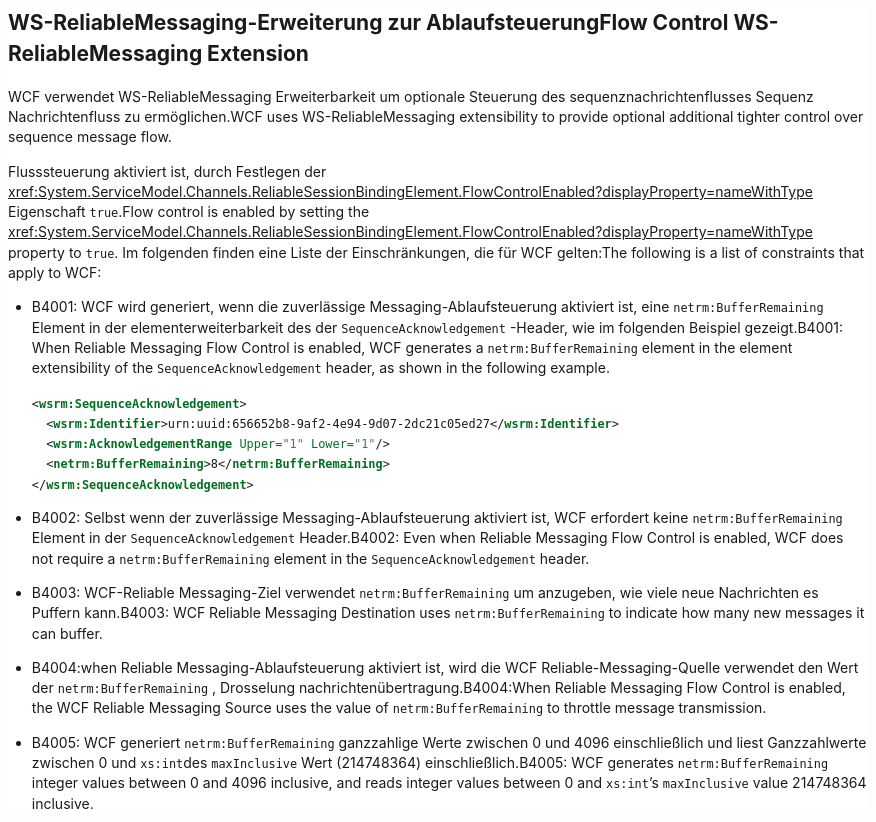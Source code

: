 ## <a name="flow-control-ws-reliablemessaging-extension"></a><span data-ttu-id="002c5-239">WS-ReliableMessaging-Erweiterung zur Ablaufsteuerung</span><span class="sxs-lookup"><span data-stu-id="002c5-239">Flow Control WS-ReliableMessaging Extension</span></span>  
 <span data-ttu-id="002c5-240">WCF verwendet WS-ReliableMessaging Erweiterbarkeit um optionale Steuerung des sequenznachrichtenflusses Sequenz Nachrichtenfluss zu ermöglichen.</span><span class="sxs-lookup"><span data-stu-id="002c5-240">WCF uses WS-ReliableMessaging extensibility to provide optional additional tighter control over sequence message flow.</span></span>  
  
 <span data-ttu-id="002c5-241">Flusssteuerung aktiviert ist, durch Festlegen der <xref:System.ServiceModel.Channels.ReliableSessionBindingElement.FlowControlEnabled?displayProperty=nameWithType> Eigenschaft `true`.</span><span class="sxs-lookup"><span data-stu-id="002c5-241">Flow control is enabled by setting the <xref:System.ServiceModel.Channels.ReliableSessionBindingElement.FlowControlEnabled?displayProperty=nameWithType> property to `true`.</span></span> <span data-ttu-id="002c5-242">Im folgenden finden eine Liste der Einschränkungen, die für WCF gelten:</span><span class="sxs-lookup"><span data-stu-id="002c5-242">The following is a list of constraints that apply to WCF:</span></span>  
  
-   <span data-ttu-id="002c5-243">B4001: WCF wird generiert, wenn die zuverlässige Messaging-Ablaufsteuerung aktiviert ist, eine `netrm:BufferRemaining` Element in der elementerweiterbarkeit des der `SequenceAcknowledgement` -Header, wie im folgenden Beispiel gezeigt.</span><span class="sxs-lookup"><span data-stu-id="002c5-243">B4001: When Reliable Messaging Flow Control is enabled, WCF generates a `netrm:BufferRemaining` element in the element extensibility of the `SequenceAcknowledgement` header, as shown in the following example.</span></span>  
  
    ```xml  
    <wsrm:SequenceAcknowledgement>  
      <wsrm:Identifier>urn:uuid:656652b8-9af2-4e94-9d07-2dc21c05ed27</wsrm:Identifier>  
      <wsrm:AcknowledgementRange Upper="1" Lower="1"/>             
      <netrm:BufferRemaining>8</netrm:BufferRemaining>  
    </wsrm:SequenceAcknowledgement>  
    ```  
  
-   <span data-ttu-id="002c5-244">B4002: Selbst wenn der zuverlässige Messaging-Ablaufsteuerung aktiviert ist, WCF erfordert keine `netrm:BufferRemaining` Element in der `SequenceAcknowledgement` Header.</span><span class="sxs-lookup"><span data-stu-id="002c5-244">B4002: Even when Reliable Messaging Flow Control is enabled, WCF does not require a `netrm:BufferRemaining` element in the `SequenceAcknowledgement` header.</span></span>  
  
-   <span data-ttu-id="002c5-245">B4003: WCF-Reliable Messaging-Ziel verwendet `netrm:BufferRemaining` um anzugeben, wie viele neue Nachrichten es Puffern kann.</span><span class="sxs-lookup"><span data-stu-id="002c5-245">B4003: WCF Reliable Messaging Destination uses `netrm:BufferRemaining` to indicate how many new messages it can buffer.</span></span>  
  
-   <span data-ttu-id="002c5-246">B4004:when Reliable Messaging-Ablaufsteuerung aktiviert ist, wird die WCF Reliable-Messaging-Quelle verwendet den Wert der `netrm:BufferRemaining` , Drosselung nachrichtenübertragung.</span><span class="sxs-lookup"><span data-stu-id="002c5-246">B4004:When Reliable Messaging Flow Control is enabled, the WCF Reliable Messaging Source uses the value of `netrm:BufferRemaining` to throttle message transmission.</span></span>  
  
-   <span data-ttu-id="002c5-247">B4005: WCF generiert `netrm:BufferRemaining` ganzzahlige Werte zwischen 0 und 4096 einschließlich und liest Ganzzahlwerte zwischen 0 und `xs:int`des `maxInclusive` Wert (214748364) einschließlich.</span><span class="sxs-lookup"><span data-stu-id="002c5-247">B4005: WCF generates `netrm:BufferRemaining` integer values between 0 and 4096 inclusive, and reads integer values between 0 and `xs:int`’s `maxInclusive` value 214748364 inclusive.</span></span>  
  